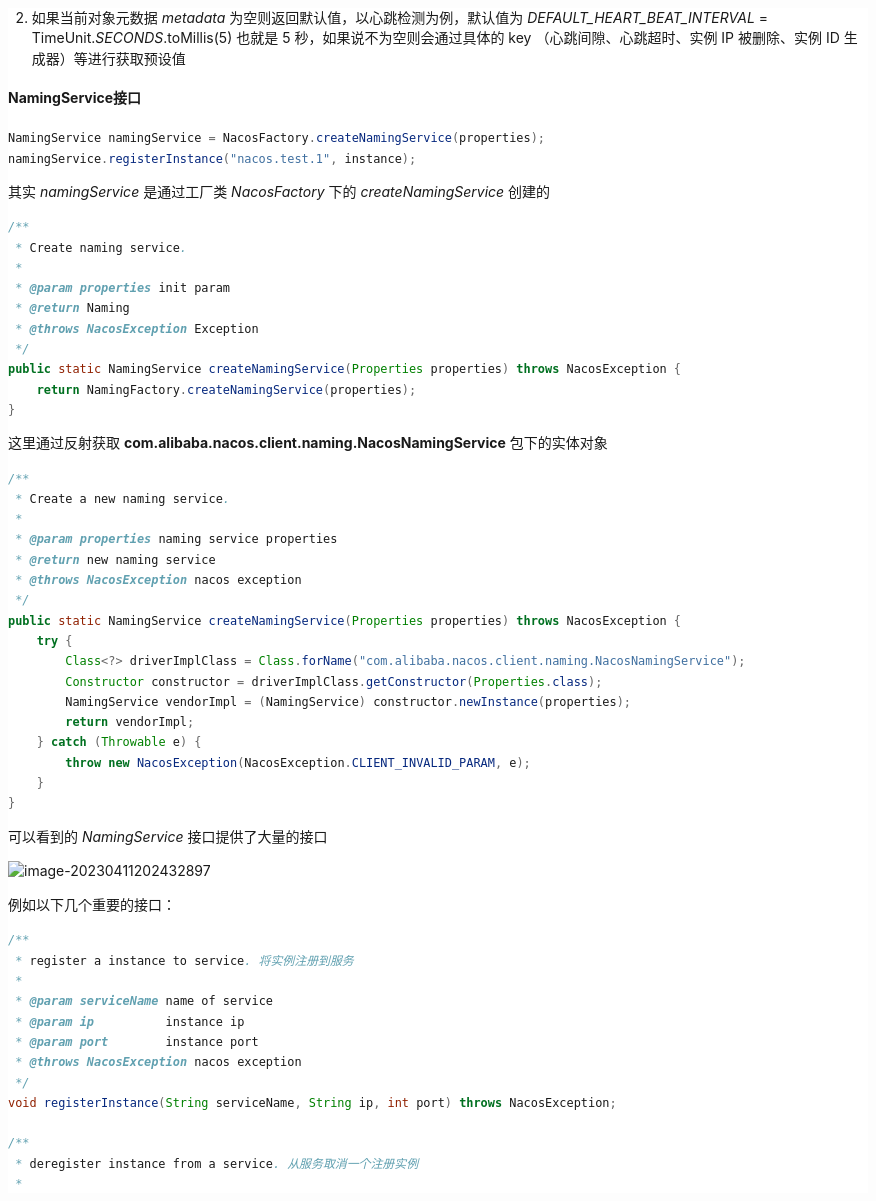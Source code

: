 2. 如果当前对象元数据 _metadata_ 为空则返回默认值，以心跳检测为例，默认值为 *DEFAULT_HEART_BEAT_INTERVAL* = TimeUnit.*SECONDS*.toMillis(5) 也就是 5 秒，如果说不为空则会通过具体的 key （心跳间隙、心跳超时、实例 IP 被删除、实例 ID 生成器）等进行获取预设值

#### NamingService接口

~~~ java
NamingService namingService = NacosFactory.createNamingService(properties);
namingService.registerInstance("nacos.test.1", instance);
~~~

其实 _namingService_ 是通过工厂类 _NacosFactory_ 下的 _createNamingService_ 创建的

~~~ java
/**
 * Create naming service.
 *
 * @param properties init param
 * @return Naming
 * @throws NacosException Exception
 */
public static NamingService createNamingService(Properties properties) throws NacosException {
    return NamingFactory.createNamingService(properties);
}
~~~

这里通过反射获取 **com.alibaba.nacos.client.naming.NacosNamingService** 包下的实体对象

~~~ java
/**
 * Create a new naming service.
 *
 * @param properties naming service properties
 * @return new naming service
 * @throws NacosException nacos exception
 */
public static NamingService createNamingService(Properties properties) throws NacosException {
    try {
        Class<?> driverImplClass = Class.forName("com.alibaba.nacos.client.naming.NacosNamingService");
        Constructor constructor = driverImplClass.getConstructor(Properties.class);
        NamingService vendorImpl = (NamingService) constructor.newInstance(properties);
        return vendorImpl;
    } catch (Throwable e) {
        throw new NacosException(NacosException.CLIENT_INVALID_PARAM, e);
    }
}
~~~

可以看到的 _NamingService_ 接口提供了大量的接口

![image-20230411202432897](https://peggy-note.oss-cn-hangzhou.aliyuncs.com/images/image-20230411202432897.png)

例如以下几个重要的接口：

~~~ java
/**
 * register a instance to service. 将实例注册到服务
 *
 * @param serviceName name of service
 * @param ip          instance ip
 * @param port        instance port
 * @throws NacosException nacos exception
 */
void registerInstance(String serviceName, String ip, int port) throws NacosException;

/**
 * deregister instance from a service. 从服务取消一个注册实例
 *
~~~